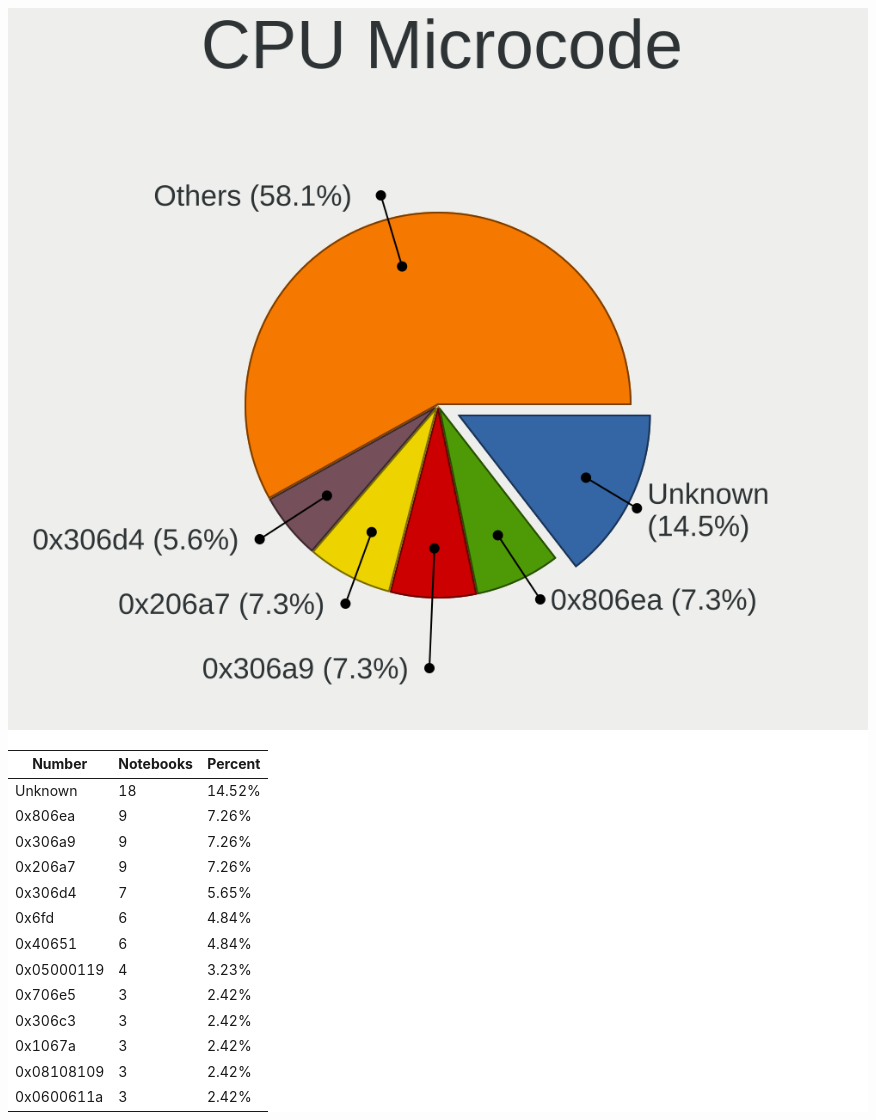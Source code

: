 ![CPU Microcode](./images/pie_chart/cpu_microcode.svg)


| Number     | Notebooks | Percent |
|------------|-----------|---------|
| Unknown    | 18        | 14.52%  |
| 0x806ea    | 9         | 7.26%   |
| 0x306a9    | 9         | 7.26%   |
| 0x206a7    | 9         | 7.26%   |
| 0x306d4    | 7         | 5.65%   |
| 0x6fd      | 6         | 4.84%   |
| 0x40651    | 6         | 4.84%   |
| 0x05000119 | 4         | 3.23%   |
| 0x706e5    | 3         | 2.42%   |
| 0x306c3    | 3         | 2.42%   |
| 0x1067a    | 3         | 2.42%   |
| 0x08108109 | 3         | 2.42%   |
| 0x0600611a | 3         | 2.42%   |